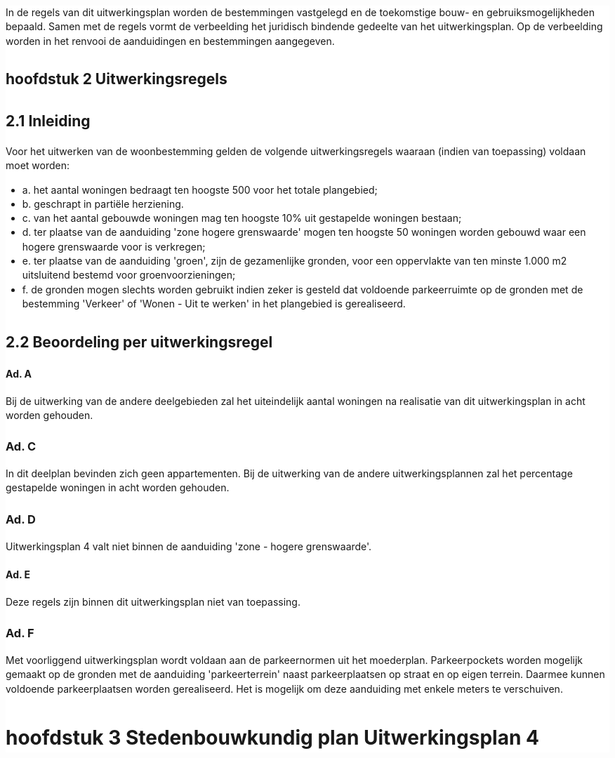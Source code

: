In de regels van dit uitwerkingsplan worden de bestemmingen vastgelegd en de toekomstige bouw- en gebruiksmogelijkheden bepaald. Samen met de regels vormt de verbeelding het juridisch bindende gedeelte van het uitwerkingsplan. Op de verbeelding worden in het renvooi de aanduidingen en bestemmingen aangegeven.

## hoofdstuk 2 **Uitwerkingsregels**

## 2.1 **Inleiding**

Voor het uitwerken van de woonbestemming gelden de volgende uitwerkingsregels waaraan (indien van toepassing) voldaan moet worden:

- a. het aantal woningen bedraagt ten hoogste 500 voor het totale plangebied;
- b. geschrapt in partiële herziening.
- c. van het aantal gebouwde woningen mag ten hoogste 10% uit gestapelde woningen bestaan;
- d. ter plaatse van de aanduiding 'zone hogere grenswaarde' mogen ten hoogste 50 woningen worden gebouwd waar een hogere grenswaarde voor is verkregen;
- e. ter plaatse van de aanduiding 'groen', zijn de gezamenlijke gronden, voor een oppervlakte van ten minste 1.000 m2 uitsluitend bestemd voor groenvoorzieningen;
- f. de gronden mogen slechts worden gebruikt indien zeker is gesteld dat voldoende parkeerruimte op de gronden met de bestemming 'Verkeer' of 'Wonen - Uit te werken' in het plangebied is gerealiseerd.

## 2.2 **Beoordeling per uitwerkingsregel**

#### **Ad. A**

Bij de uitwerking van de andere deelgebieden zal het uiteindelijk aantal woningen na realisatie van dit uitwerkingsplan in acht worden gehouden.

### **Ad. C**

In dit deelplan bevinden zich geen appartementen. Bij de uitwerking van de andere uitwerkingsplannen zal het percentage gestapelde woningen in acht worden gehouden.

### **Ad. D**

Uitwerkingsplan 4 valt niet binnen de aanduiding 'zone - hogere grenswaarde'.

#### **Ad. E**

Deze regels zijn binnen dit uitwerkingsplan niet van toepassing.

### **Ad. F**

Met voorliggend uitwerkingsplan wordt voldaan aan de parkeernormen uit het moederplan. Parkeerpockets worden mogelijk gemaakt op de gronden met de aanduiding 'parkeerterrein' naast parkeerplaatsen op straat en op eigen terrein. Daarmee kunnen voldoende parkeerplaatsen worden gerealiseerd. Het is mogelijk om deze aanduiding met enkele meters te verschuiven.

# hoofdstuk 3 **Stedenbouwkundig plan Uitwerkingsplan 4**
